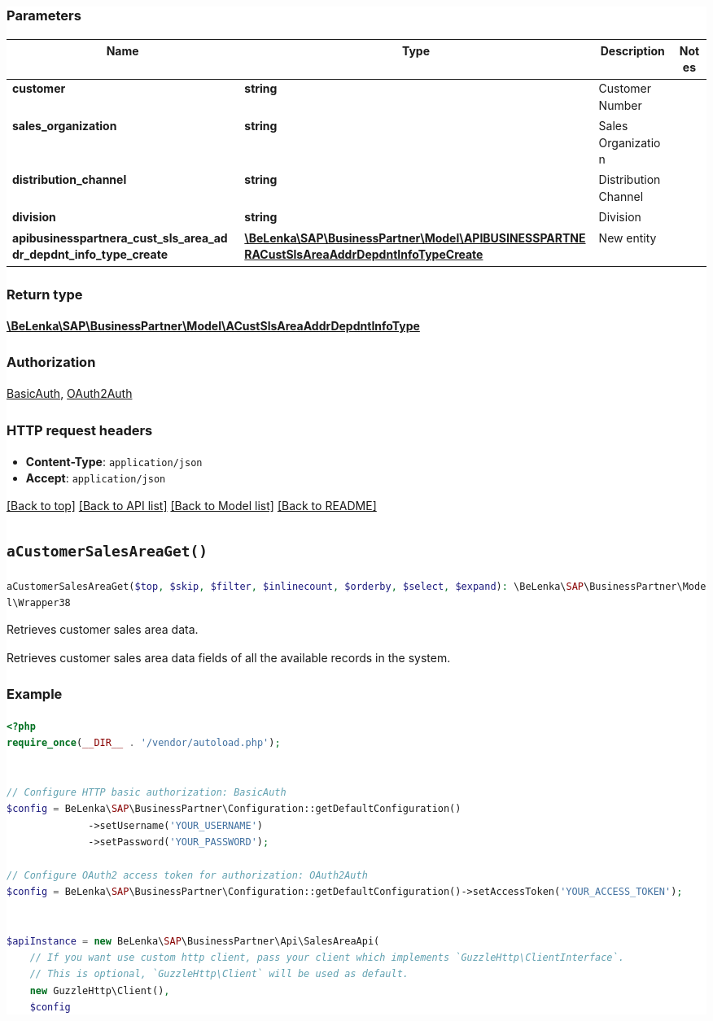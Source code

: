 
### Parameters

| Name | Type | Description  | Notes |
| ------------- | ------------- | ------------- | ------------- |
| **customer** | **string**| Customer Number | |
| **sales_organization** | **string**| Sales Organization | |
| **distribution_channel** | **string**| Distribution Channel | |
| **division** | **string**| Division | |
| **apibusinesspartnera_cust_sls_area_addr_depdnt_info_type_create** | [**\BeLenka\SAP\BusinessPartner\Model\APIBUSINESSPARTNERACustSlsAreaAddrDepdntInfoTypeCreate**](../Model/APIBUSINESSPARTNERACustSlsAreaAddrDepdntInfoTypeCreate.md)| New entity | |

### Return type

[**\BeLenka\SAP\BusinessPartner\Model\ACustSlsAreaAddrDepdntInfoType**](../Model/ACustSlsAreaAddrDepdntInfoType.md)

### Authorization

[BasicAuth](../../README.md#BasicAuth), [OAuth2Auth](../../README.md#OAuth2Auth)

### HTTP request headers

- **Content-Type**: `application/json`
- **Accept**: `application/json`

[[Back to top]](#) [[Back to API list]](../../README.md#endpoints)
[[Back to Model list]](../../README.md#models)
[[Back to README]](../../README.md)

## `aCustomerSalesAreaGet()`

```php
aCustomerSalesAreaGet($top, $skip, $filter, $inlinecount, $orderby, $select, $expand): \BeLenka\SAP\BusinessPartner\Model\Wrapper38
```

Retrieves customer sales area data.

Retrieves customer sales area data fields of all the available records in the system.

### Example

```php
<?php
require_once(__DIR__ . '/vendor/autoload.php');


// Configure HTTP basic authorization: BasicAuth
$config = BeLenka\SAP\BusinessPartner\Configuration::getDefaultConfiguration()
              ->setUsername('YOUR_USERNAME')
              ->setPassword('YOUR_PASSWORD');

// Configure OAuth2 access token for authorization: OAuth2Auth
$config = BeLenka\SAP\BusinessPartner\Configuration::getDefaultConfiguration()->setAccessToken('YOUR_ACCESS_TOKEN');


$apiInstance = new BeLenka\SAP\BusinessPartner\Api\SalesAreaApi(
    // If you want use custom http client, pass your client which implements `GuzzleHttp\ClientInterface`.
    // This is optional, `GuzzleHttp\Client` will be used as default.
    new GuzzleHttp\Client(),
    $config
```